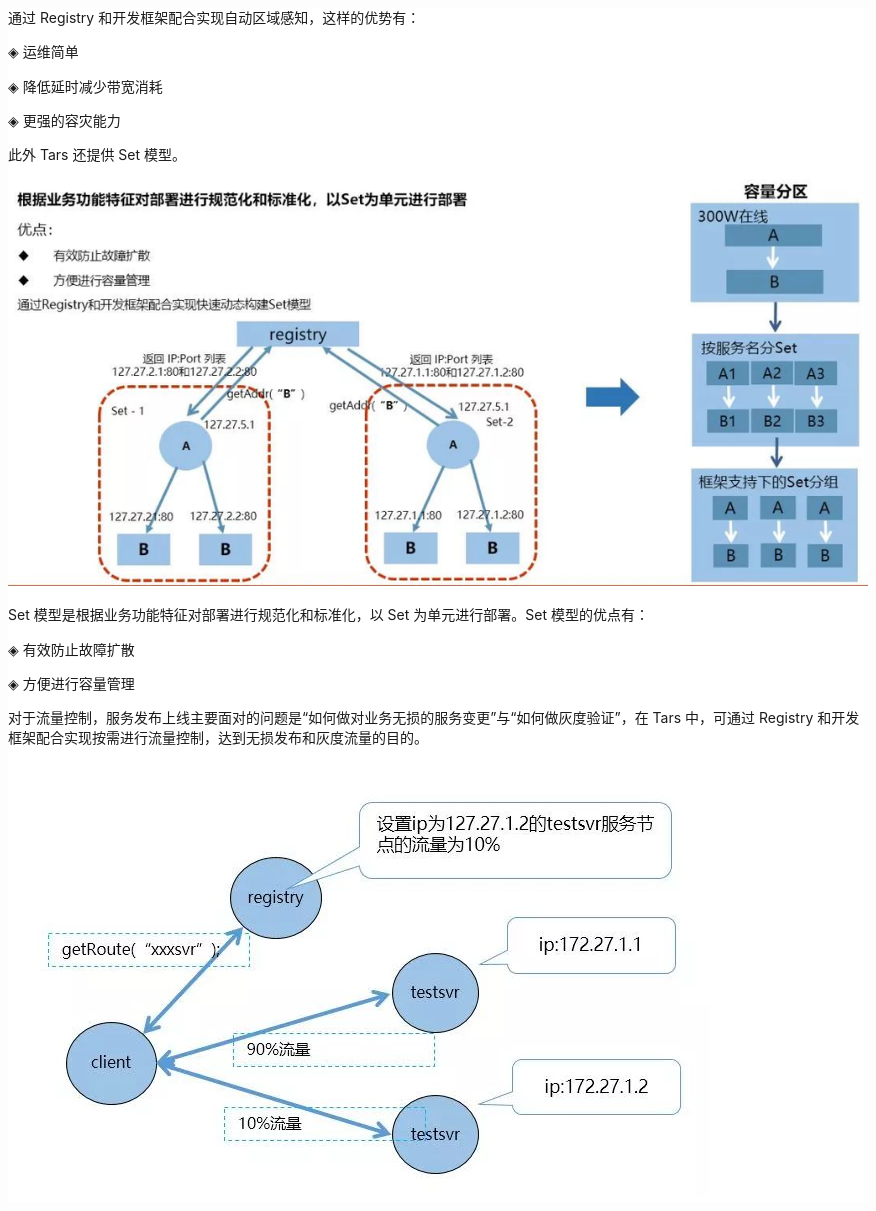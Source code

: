 通过 Registry 和开发框架配合实现自动区域感知，这样的优势有：

◈ 运维简单

◈ 降低延时减少带宽消耗

◈ 更强的容灾能力

此外 Tars 还提供 Set 模型。

![img](Tars-Go认识.assets/ef182c638338eda6495f8f2de11b95.jpg)

Set 模型是根据业务功能特征对部署进行规范化和标准化，以 Set 为单元进行部署。Set 模型的优点有：

◈ 有效防止故障扩散

◈ 方便进行容量管理 

对于流量控制，服务发布上线主要面对的问题是“如何做对业务无损的服务变更”与“如何做灰度验证”，在 Tars 中，可通过 Registry 和开发框架配合实现按需进行流量控制，达到无损发布和灰度流量的目的。

![img](Tars-Go认识.assets/f33afcb9e1603ed531c28553d8b8a2.jpg)
